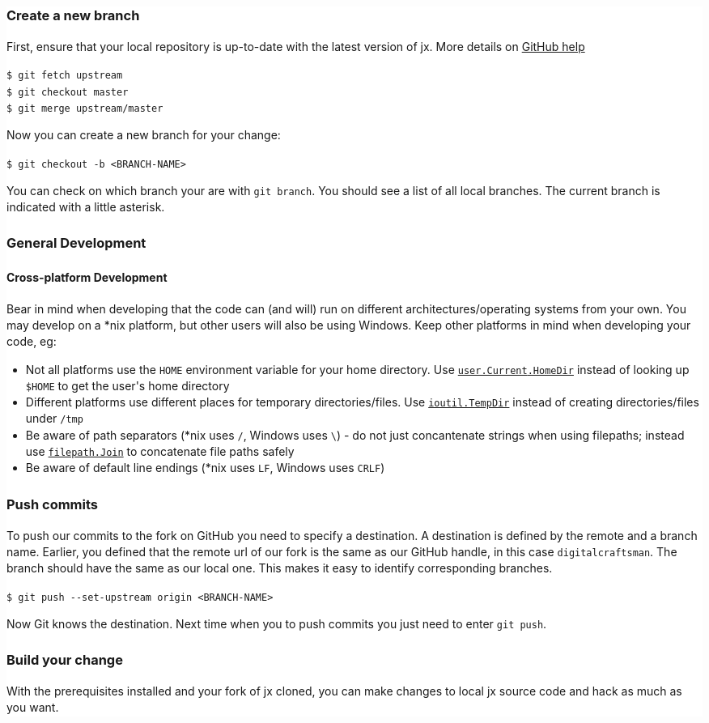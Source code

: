 ### Create a new branch

First, ensure that your local repository is up-to-date with the latest version of jx. More details on [GitHub help](https://help.github.com/articles/syncing-a-fork/)

```shell
$ git fetch upstream
$ git checkout master
$ git merge upstream/master
```

Now you can create a new branch for your change:

```shell
$ git checkout -b <BRANCH-NAME>
```

You can check on which branch your are with `git branch`. You should see a list of all local branches. The current branch is indicated with a little asterisk.

### General Development

#### Cross-platform Development

Bear in mind when developing that the code can (and will) run on different architectures/operating systems from your own. You may develop on a *nix platform, but other users will also be using Windows. Keep other platforms in mind when developing your code, eg:
* Not all platforms use the `HOME` environment variable for your home directory. Use [`user.Current`](https://golang.org/pkg/os/user/#Current)[`.HomeDir`](https://golang.org/pkg/os/user/#User) instead of looking up `$HOME` to get the user's home directory
* Different platforms use different places for temporary directories/files. Use [`ioutil.TempDir`](https://golang.org/pkg/io/ioutil/#TempDir) instead of creating directories/files under `/tmp`
* Be aware of path separators (*nix uses `/`, Windows uses `\`) - do not just concantenate strings when using filepaths; instead use [`filepath.Join`](https://golang.org/pkg/path/filepath/#Join) to concatenate file paths safely
* Be aware of default line endings (*nix uses `LF`, Windows uses `CRLF`)

### Push commits

To push our commits to the fork on GitHub you need to specify a destination. A destination is defined by the remote and a branch name. Earlier, you defined that the remote url of our fork is the same as our GitHub handle, in this case `digitalcraftsman`. The branch should have the same as our local one. This makes it easy to identify corresponding branches.

```shell
$ git push --set-upstream origin <BRANCH-NAME>
```

Now Git knows the destination. Next time when you to push commits you just need to enter `git push`.

### Build your change

With the prerequisites installed and your fork of jx cloned, you can make changes to local jx source code and hack as much as you want.
